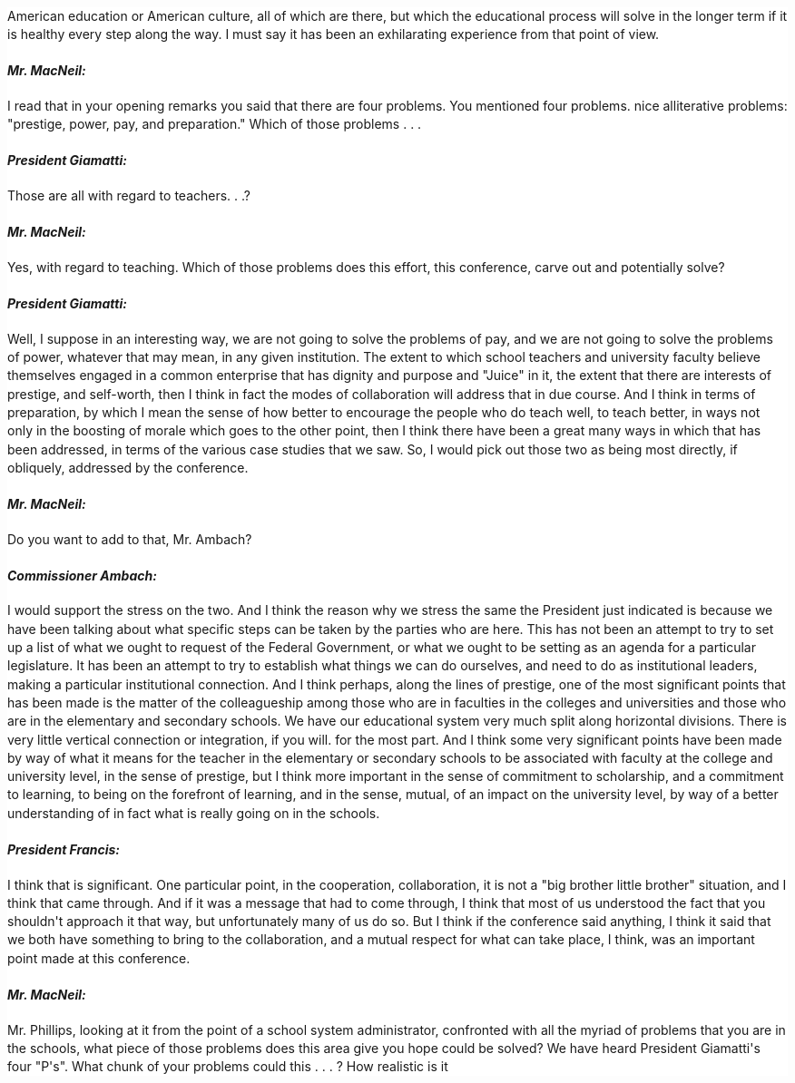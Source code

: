 American education or American culture, all of which are there, but which
the educational process will solve in the longer term if it is healthy
every step along the way. I must say it has been an exhilarating
experience from that point of view.
<h4><i>Mr. MacNeil:</i></h4> I read that in your opening remarks you said
that there are four problems. You mentioned four problems. nice
alliterative problems: "prestige, power, pay, and preparation." Which of
those problems . . .
<h4><i>President Giamatti: </i></h4>Those are all with regard to
teachers. . .?
<h4><i>Mr. MacNeil:</i></h4> Yes, with regard to teaching. Which of those
problems does this effort, this conference, carve out and potentially
solve?
<h4><i>President Giamatti:</i></h4> Well, I suppose in an interesting way,
we are not going to solve the problems of pay, and we are not going to
solve the problems of power, whatever that may mean, in any given
institution. The extent to which school teachers and university faculty
believe themselves engaged in a common enterprise that has dignity and
purpose and "Juice" in it, the extent that there are interests of
prestige, and self-worth, then I think in fact the modes of collaboration
will address that in due course. And I think in terms of preparation, by
which I mean the sense of how better to encourage the people who do teach
well, to teach better, in ways not only in the boosting of morale which
goes to the other point, then I think there have been a great many ways in
which that has been addressed, in terms of the various case studies that
we saw. So, I would pick out those two as being most directly, if
obliquely, addressed by the conference.
<h4><i>Mr. MacNeil:</i></h4> Do you want to add to that, Mr. Ambach?
<h4><i>Commissioner Ambach:</i></h4> I would support the stress on the
two. And I think the reason why we stress the same the President just
indicated is because we have been talking about what specific steps can be
taken by the parties who are here. This has not been an attempt to try to
set up a list of what we ought to request of the Federal Government, or
what we ought to be setting as an agenda for a particular legislature. It
has been an attempt to try to establish what things we can do ourselves,
and need to do as institutional leaders, making a particular institutional
connection. And I think perhaps, along the lines of prestige, one of the
most significant points that has been made is the matter of the
colleagueship among those who are in faculties in the colleges and
universities and those who are in the elementary and secondary schools. We
have our educational system very much split along horizontal divisions.
There is very little vertical connection or integration, if you will. for
the most part. And I think some very significant points have been made by
way of what it means for the teacher in the elementary or secondary
schools to be associated with faculty at the college and university level,
in the sense of prestige, but I think more important in the sense of
commitment to scholarship, and a commitment to learning, to being on the
forefront of learning, and in the sense, mutual, of an impact on the
university level, by way of a better understanding of in fact what is
really going on in the schools.
<h4><i>President Francis:</i></h4> I think that is significant. One
particular point, in the cooperation, collaboration, it is not a "big
brother ­little brother" situation, and I think that came through.
And if it was a message that had to come through, I think that most of us
understood the fact that you shouldn't approach it that way, but
unfortunately many of us do so. But I think if the conference said
anything, I think it said that we both have something to bring to the
collaboration, and a mutual respect for what can take place, I think, was
an important point made at this conference.
<h4><i>Mr. MacNeil:</i></h4> Mr. Phillips, looking at it from the point of
a school system administrator, confronted with all the myriad of problems
that you are in the schools, what piece of those problems does this area
give you hope could be solved? We have heard President Giamatti's four
"P's". What chunk of your problems could this . . . ? How realistic is it
